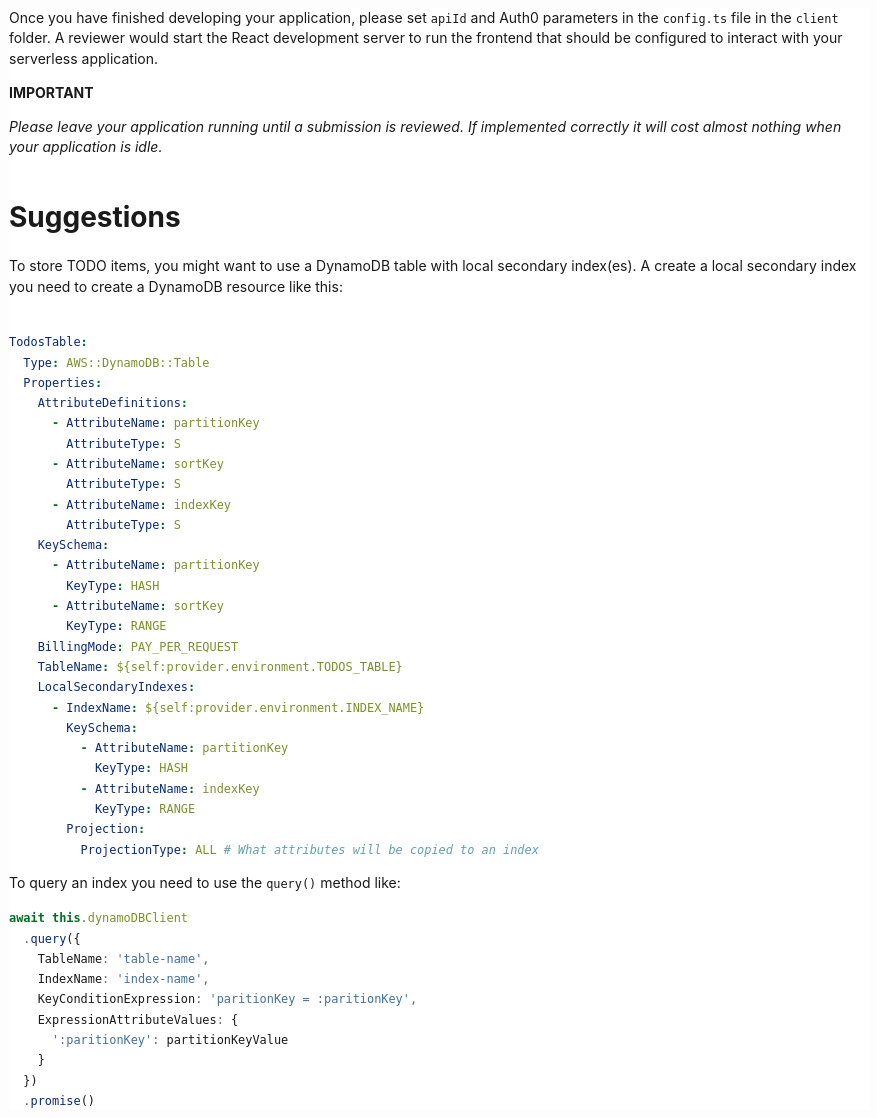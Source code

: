 Once you have finished developing your application, please set `apiId` and Auth0 parameters in the `config.ts` file in the `client` folder. A reviewer would start the React development server to run the frontend that should be configured to interact with your serverless application.

**IMPORTANT**

*Please leave your application running until a submission is reviewed. If implemented correctly it will cost almost nothing when your application is idle.*

# Suggestions

To store TODO items, you might want to use a DynamoDB table with local secondary index(es). A create a local secondary index you need to create a DynamoDB resource like this:

```yml

TodosTable:
  Type: AWS::DynamoDB::Table
  Properties:
    AttributeDefinitions:
      - AttributeName: partitionKey
        AttributeType: S
      - AttributeName: sortKey
        AttributeType: S
      - AttributeName: indexKey
        AttributeType: S
    KeySchema:
      - AttributeName: partitionKey
        KeyType: HASH
      - AttributeName: sortKey
        KeyType: RANGE
    BillingMode: PAY_PER_REQUEST
    TableName: ${self:provider.environment.TODOS_TABLE}
    LocalSecondaryIndexes:
      - IndexName: ${self:provider.environment.INDEX_NAME}
        KeySchema:
          - AttributeName: partitionKey
            KeyType: HASH
          - AttributeName: indexKey
            KeyType: RANGE
        Projection:
          ProjectionType: ALL # What attributes will be copied to an index

```

To query an index you need to use the `query()` method like:

```ts
await this.dynamoDBClient
  .query({
    TableName: 'table-name',
    IndexName: 'index-name',
    KeyConditionExpression: 'paritionKey = :paritionKey',
    ExpressionAttributeValues: {
      ':paritionKey': partitionKeyValue
    }
  })
  .promise()
```
